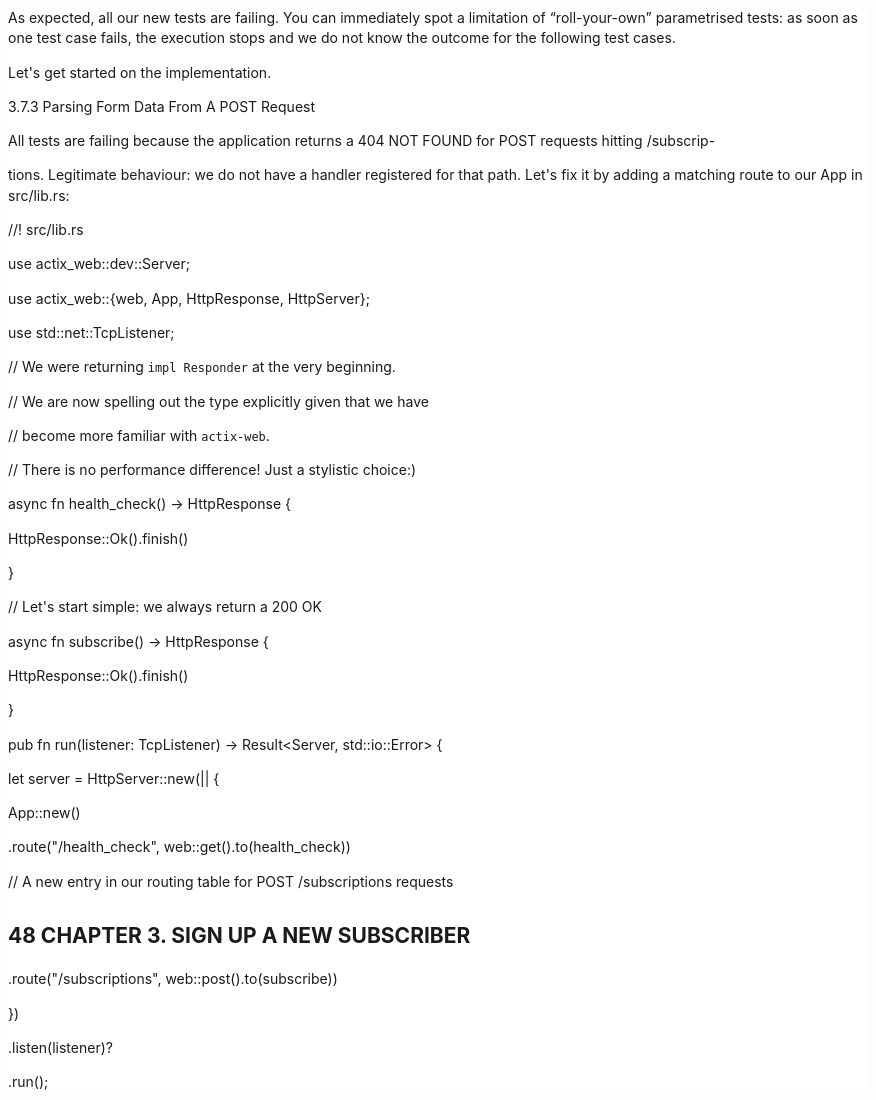 As expected, all our new tests are failing. You can immediately spot a limitation of “roll-your-own” parametrised tests: as soon as one test case fails, the execution stops and we do not know the outcome for the following test cases.

Let's get started on the implementation.

3.7.3 Parsing Form Data From A POST Request

All tests are failing because the application returns a 404 NOT FOUND for POST requests hitting /subscrip-

tions. Legitimate behaviour: we do not have a handler registered for that path. Let's fix it by adding a matching route to our App in src/lib.rs:

//! src/lib.rs

use actix_web::dev::Server;

use actix_web::{web, App, HttpResponse, HttpServer};

use std::net::TcpListener;

// We were returning `impl Responder` at the very beginning.

// We are now spelling out the type explicitly given that we have

// become more familiar with `actix-web`.

// There is no performance difference! Just a stylistic choice:)

async fn health_check() -> HttpResponse {

HttpResponse::Ok().finish()

}

// Let's start simple: we always return a 200 OK

async fn subscribe() -> HttpResponse {

HttpResponse::Ok().finish()

}

pub fn run(listener: TcpListener) -> Result<Server, std::io::Error> {

let server = HttpServer::new(|| {

App::new()

.route("/health_check", web::get().to(health_check))

// A new entry in our routing table for POST /subscriptions requests

## 48 CHAPTER 3. SIGN UP A NEW SUBSCRIBER

.route("/subscriptions", web::post().to(subscribe))

})

.listen(listener)?

.run();
